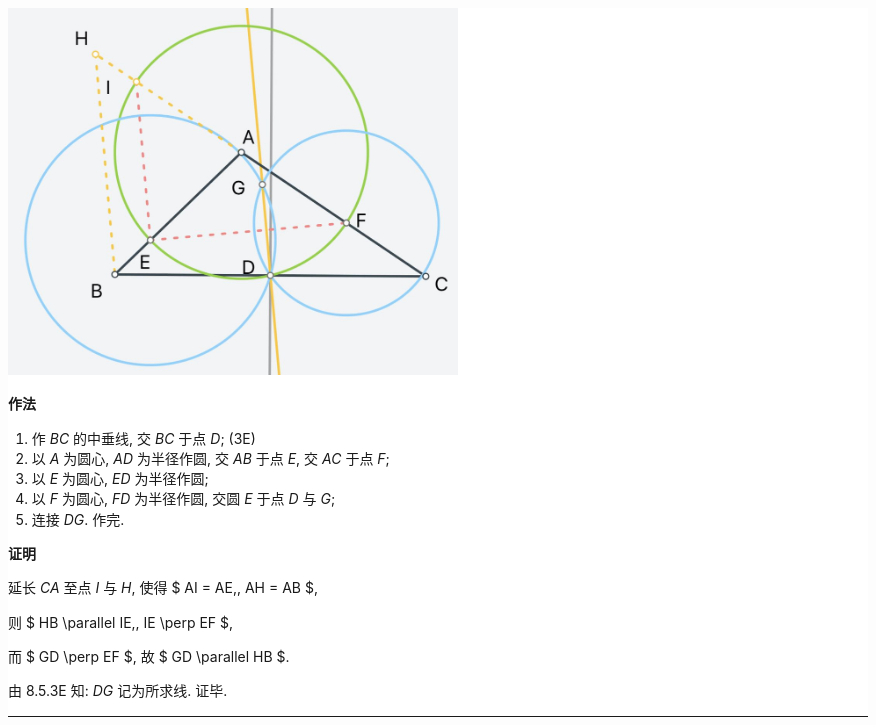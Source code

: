 <img src="image\8.5.7E.png" width=450>

**作法**

1. 作 $BC$ 的中垂线, 交 $BC$ 于点 $D$; (3E)
2. 以 $A$ 为圆心, $AD$ 为半径作圆, 交 $AB$ 于点 $E$, 交 $AC$ 于点 $F$;
3. 以 $E$ 为圆心, $ED$ 为半径作圆;
4. 以 $F$ 为圆心, $FD$ 为半径作圆, 交圆 $E$ 于点 $D$ 与 $G$;
5. 连接 $DG$. 作完.

**证明**

延长 $CA$ 至点 $I$ 与 $H$, 使得 $ AI = AE,\, AH = AB $,

则 $ HB \parallel IE,\, IE \perp EF $,

而 $ GD \perp EF $, 故 $ GD \parallel HB $.

由 8.5.3E 知: $DG$ 记为所求线. 证毕.

---